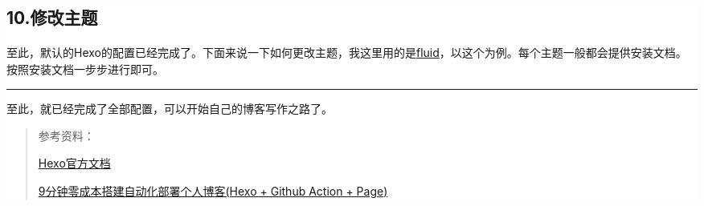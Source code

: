 ## 10.修改主题

至此，默认的Hexo的配置已经完成了。下面来说一下如何更改主题，我这里用的是[fluid](https://github.com/fluid-dev/hexo-theme-fluid)，以这个为例。每个主题一般都会提供安装文档。按照安装文档一步步进行即可。

---

至此，就已经完成了全部配置，可以开始自己的博客写作之路了。

> 参考资料：
>
> [Hexo官方文档](https://hexo.io/zh-cn/docs/)
>
> [9分钟零成本搭建自动化部署个人博客(Hexo + Github Action + Page)](https://www.bilibili.com/video/BV1xTgTemEDU/?spm_id_from=333.337.search-card.all.click&vd_source=54e860cc95e5fe130d79a442d282774f)